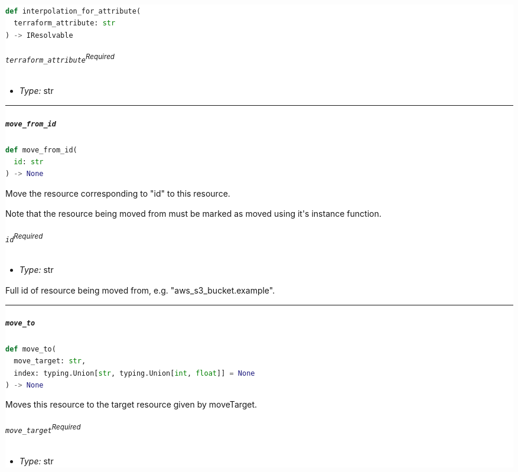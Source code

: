 ```python
def interpolation_for_attribute(
  terraform_attribute: str
) -> IResolvable
```

###### `terraform_attribute`<sup>Required</sup> <a name="terraform_attribute" id="@cdktf/provider-datadog.incidentNotificationRule.IncidentNotificationRule.interpolationForAttribute.parameter.terraformAttribute"></a>

- *Type:* str

---

##### `move_from_id` <a name="move_from_id" id="@cdktf/provider-datadog.incidentNotificationRule.IncidentNotificationRule.moveFromId"></a>

```python
def move_from_id(
  id: str
) -> None
```

Move the resource corresponding to "id" to this resource.

Note that the resource being moved from must be marked as moved using it's instance function.

###### `id`<sup>Required</sup> <a name="id" id="@cdktf/provider-datadog.incidentNotificationRule.IncidentNotificationRule.moveFromId.parameter.id"></a>

- *Type:* str

Full id of resource being moved from, e.g. "aws_s3_bucket.example".

---

##### `move_to` <a name="move_to" id="@cdktf/provider-datadog.incidentNotificationRule.IncidentNotificationRule.moveTo"></a>

```python
def move_to(
  move_target: str,
  index: typing.Union[str, typing.Union[int, float]] = None
) -> None
```

Moves this resource to the target resource given by moveTarget.

###### `move_target`<sup>Required</sup> <a name="move_target" id="@cdktf/provider-datadog.incidentNotificationRule.IncidentNotificationRule.moveTo.parameter.moveTarget"></a>

- *Type:* str
